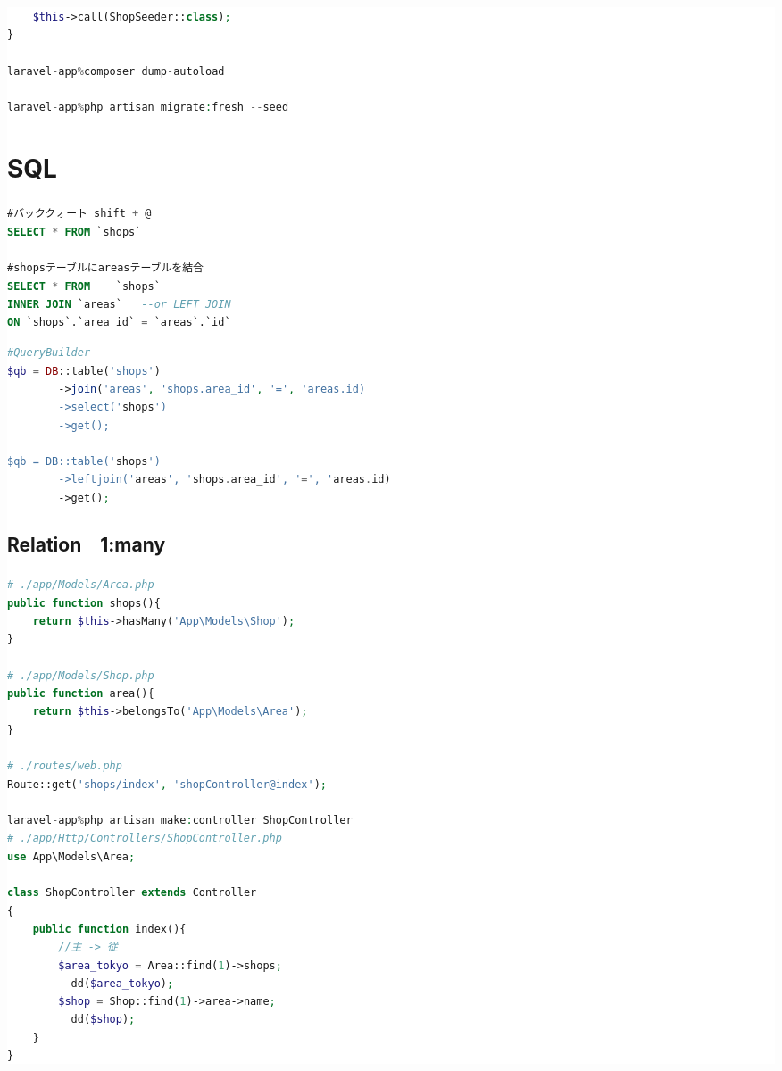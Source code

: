 ```PHP
    $this->call(ShopSeeder::class);
}

laravel-app%composer dump-autoload

laravel-app%php artisan migrate:fresh --seed
```

# SQL

```SQL
#バッククォート shift + @
SELECT * FROM `shops`

#shopsテーブルにareasテーブルを結合
SELECT * FROM 	 `shops`
INNER JOIN `areas`   --or LEFT JOIN
ON `shops`.`area_id` = `areas`.`id`
```

```PHP
#QueryBuilder
$qb = DB::table('shops')
        ->join('areas', 'shops.area_id', '=', 'areas.id)
        ->select('shops')
        ->get();

$qb = DB::table('shops')
        ->leftjoin('areas', 'shops.area_id', '=', 'areas.id)
        ->get();
```

## Relation　1:many

```PHP
# ./app/Models/Area.php
public function shops(){
    return $this->hasMany('App\Models\Shop');
}

# ./app/Models/Shop.php
public function area(){
    return $this->belongsTo('App\Models\Area');
}

# ./routes/web.php
Route::get('shops/index', 'shopController@index');

laravel-app%php artisan make:controller ShopController
# ./app/Http/Controllers/ShopController.php
use App\Models\Area;

class ShopController extends Controller
{
    public function index(){
        //主 -> 従
        $area_tokyo = Area::find(1)->shops;
          dd($area_tokyo);
        $shop = Shop::find(1)->area->name;
          dd($shop);
    }
}
```

